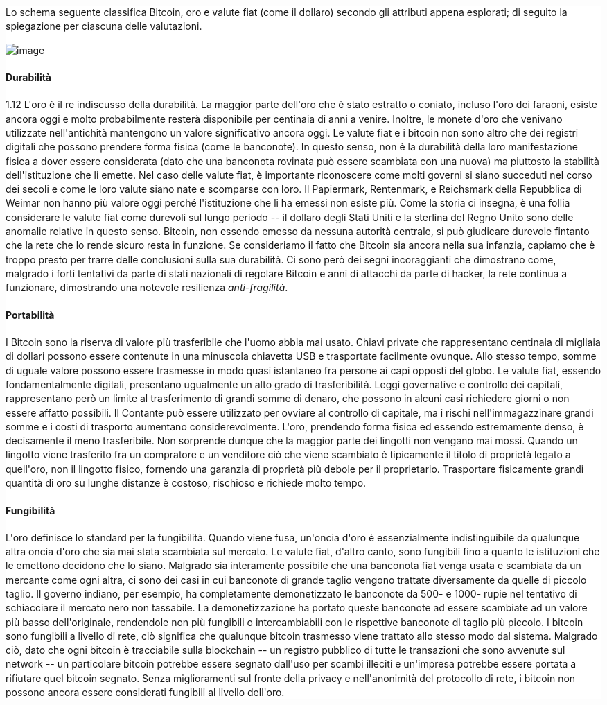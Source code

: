 Lo schema seguente classifica Bitcoin, oro e valute fiat (come il dollaro) secondo gli attributi appena esplorati; di seguito la spiegazione per ciascuna delle valutazioni.

![image](media/rId67.png)

#### Durabilità

1.12 L'oro è il re indiscusso della durabilità. La maggior parte dell'oro che è stato estratto o coniato, incluso l'oro dei faraoni, esiste ancora oggi e molto probabilmente resterà disponibile per centinaia di anni a venire. Inoltre, le monete d'oro che venivano utilizzate nell'antichità mantengono un valore significativo ancora oggi. Le valute fiat e i bitcoin non sono altro che dei registri digitali che possono prendere forma fisica (come le banconote). In questo senso, non è la durabilità della loro manifestazione fisica a dover essere considerata (dato che una banconota rovinata può essere scambiata con una nuova) ma piuttosto la stabilità dell'istituzione che li emette. Nel caso delle valute fiat, è importante riconoscere come molti governi si siano succeduti nel corso dei secoli e come le loro valute siano nate e scomparse con loro. Il Papiermark, Rentenmark, e Reichsmark della Repubblica di Weimar non hanno più valore oggi perché l'istituzione che li ha emessi non esiste più. Come la storia ci insegna, è una follia considerare le valute fiat come durevoli sul lungo periodo -- il dollaro degli Stati Uniti e la sterlina del Regno Unito sono delle anomalie relative in questo senso. Bitcoin, non essendo emesso da nessuna autorità centrale, si può giudicare durevole fintanto che la rete che lo rende sicuro resta in funzione. Se consideriamo il fatto che Bitcoin sia ancora nella sua infanzia, capiamo che è troppo presto per trarre delle conclusioni sulla sua durabilità. Ci sono però dei segni incoraggianti che dimostrano come, malgrado i forti tentativi da parte di stati nazionali di regolare Bitcoin e anni di attacchi da parte di hacker, la rete continua a funzionare, dimostrando una notevole resilienza *anti-fragilità*.

#### Portabilità

I Bitcoin sono la riserva di valore più trasferibile che l'uomo abbia mai usato. Chiavi private che rappresentano centinaia di migliaia di dollari possono essere contenute in una minuscola chiavetta USB e trasportate facilmente ovunque. Allo stesso tempo, somme di uguale valore possono essere trasmesse in modo quasi istantaneo fra persone ai capi opposti del globo. Le valute fiat, essendo fondamentalmente digitali, presentano ugualmente un alto grado di trasferibilità. Leggi governative e controllo dei capitali, rappresentano però un limite al trasferimento di grandi somme di denaro, che possono in alcuni casi richiedere giorni o non essere affatto possibili. Il Contante può essere utilizzato per ovviare al controllo di capitale, ma i rischi nell'immagazzinare grandi somme e i costi di trasporto aumentano considerevolmente. L'oro, prendendo forma fisica ed essendo estremamente denso, è decisamente il meno trasferibile. Non sorprende dunque che la maggior parte dei lingotti non vengano mai mossi. Quando un lingotto viene trasferito fra un compratore e un venditore ciò che viene scambiato è tipicamente il titolo di proprietà legato a quell'oro, non il lingotto fisico, fornendo una garanzia di proprietà più debole per il proprietario. Trasportare fisicamente grandi quantità di oro su lunghe distanze è costoso, rischioso e richiede molto tempo.

#### Fungibilità

L'oro definisce lo standard per la fungibilità. Quando viene fusa, un'oncia d'oro è essenzialmente indistinguibile da qualunque altra oncia d'oro che sia mai stata scambiata sul mercato. Le valute fiat, d'altro canto, sono fungibili fino a quanto le istituzioni che le emettono decidono che lo siano. Malgrado sia interamente possibile che una banconota fiat venga usata e scambiata da un mercante come ogni altra, ci sono dei casi in cui banconote di grande taglio vengono trattate diversamente da quelle di piccolo taglio. Il governo indiano, per esempio, ha completamente demonetizzato le banconote da 500- e 1000- rupie nel tentativo di schiacciare il mercato nero non tassabile. La demonetizzazione ha portato queste banconote ad essere scambiate ad un valore più basso dell'originale, rendendole non più fungibili o intercambiabili con le rispettive banconote di taglio più piccolo. I bitcoin sono fungibili a livello di rete, ciò significa che qualunque bitcoin trasmesso viene trattato allo stesso modo dal sistema. Malgrado ciò, dato che ogni bitcoin è tracciabile sulla blockchain -- un registro pubblico di tutte le transazioni che sono avvenute sul network -- un particolare bitcoin potrebbe essere segnato dall'uso per scambi illeciti e un'impresa potrebbe essere portata a rifiutare quel bitcoin segnato. Senza miglioramenti sul fronte della privacy e nell'anonimità del protocollo di rete, i bitcoin non possono ancora essere considerati fungibili al livello dell'oro.
